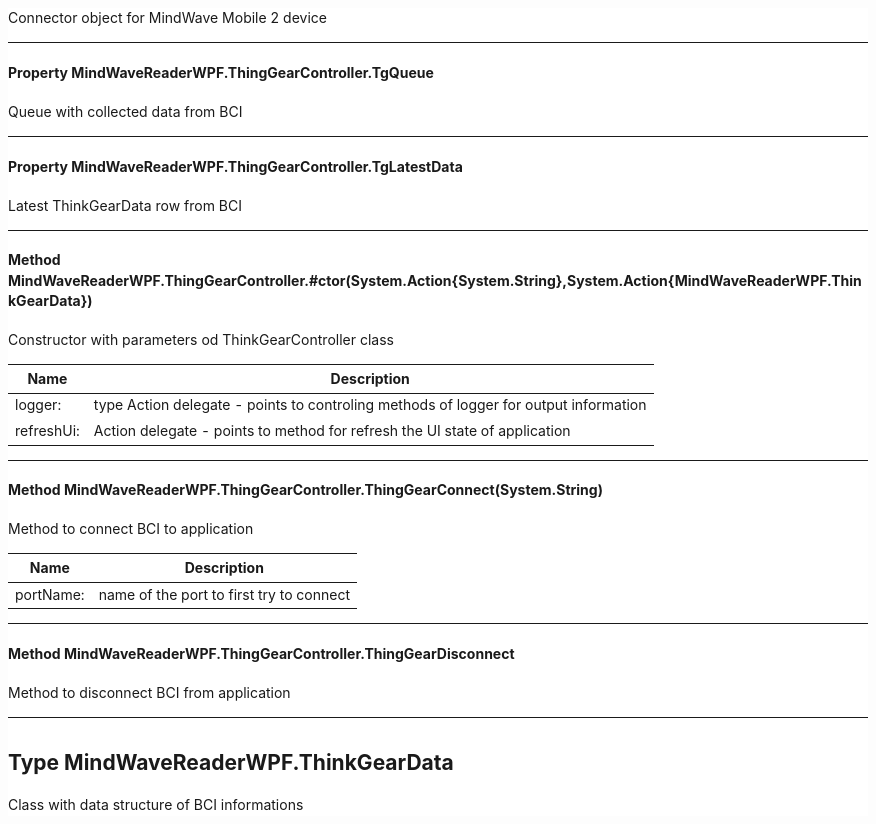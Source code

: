  Connector object for MindWave Mobile 2 device 



---
#### Property MindWaveReaderWPF.ThingGearController.TgQueue

 Queue with collected data from BCI 



---
#### Property MindWaveReaderWPF.ThingGearController.TgLatestData

 Latest ThinkGearData row from BCI 



---
#### Method MindWaveReaderWPF.ThingGearController.#ctor(System.Action{System.String},System.Action{MindWaveReaderWPF.ThinkGearData})

 Constructor with parameters od ThinkGearController class 

|Name | Description |
|-----|------|
|logger: |type Action delegate - points to controling methods of logger for output information|
|refreshUi: |Action delegate - points to method for refresh the UI state of application|


---
#### Method MindWaveReaderWPF.ThingGearController.ThingGearConnect(System.String)

 Method to connect BCI to application 

|Name | Description |
|-----|------|
|portName: |name of the port to first try to connect|


---
#### Method MindWaveReaderWPF.ThingGearController.ThingGearDisconnect

 Method to disconnect BCI from application 



---
## Type MindWaveReaderWPF.ThinkGearData

 Class with data structure of BCI informations 

